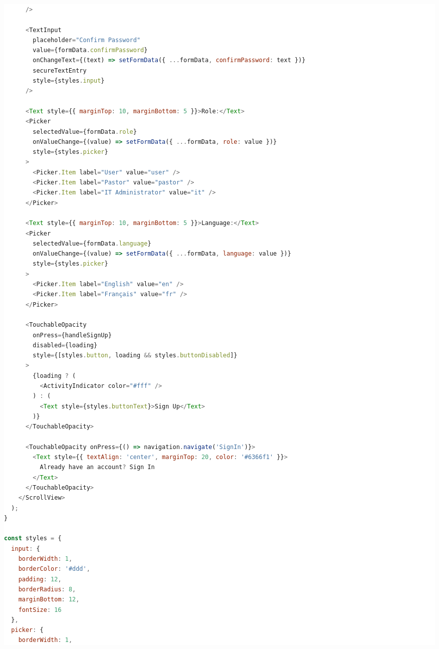 ```javascript
      />

      <TextInput
        placeholder="Confirm Password"
        value={formData.confirmPassword}
        onChangeText={(text) => setFormData({ ...formData, confirmPassword: text })}
        secureTextEntry
        style={styles.input}
      />

      <Text style={{ marginTop: 10, marginBottom: 5 }}>Role:</Text>
      <Picker
        selectedValue={formData.role}
        onValueChange={(value) => setFormData({ ...formData, role: value })}
        style={styles.picker}
      >
        <Picker.Item label="User" value="user" />
        <Picker.Item label="Pastor" value="pastor" />
        <Picker.Item label="IT Administrator" value="it" />
      </Picker>

      <Text style={{ marginTop: 10, marginBottom: 5 }}>Language:</Text>
      <Picker
        selectedValue={formData.language}
        onValueChange={(value) => setFormData({ ...formData, language: value })}
        style={styles.picker}
      >
        <Picker.Item label="English" value="en" />
        <Picker.Item label="Français" value="fr" />
      </Picker>

      <TouchableOpacity
        onPress={handleSignUp}
        disabled={loading}
        style={[styles.button, loading && styles.buttonDisabled]}
      >
        {loading ? (
          <ActivityIndicator color="#fff" />
        ) : (
          <Text style={styles.buttonText}>Sign Up</Text>
        )}
      </TouchableOpacity>

      <TouchableOpacity onPress={() => navigation.navigate('SignIn')}>
        <Text style={{ textAlign: 'center', marginTop: 20, color: '#6366f1' }}>
          Already have an account? Sign In
        </Text>
      </TouchableOpacity>
    </ScrollView>
  );
}

const styles = {
  input: {
    borderWidth: 1,
    borderColor: '#ddd',
    padding: 12,
    borderRadius: 8,
    marginBottom: 12,
    fontSize: 16
  },
  picker: {
    borderWidth: 1,
```